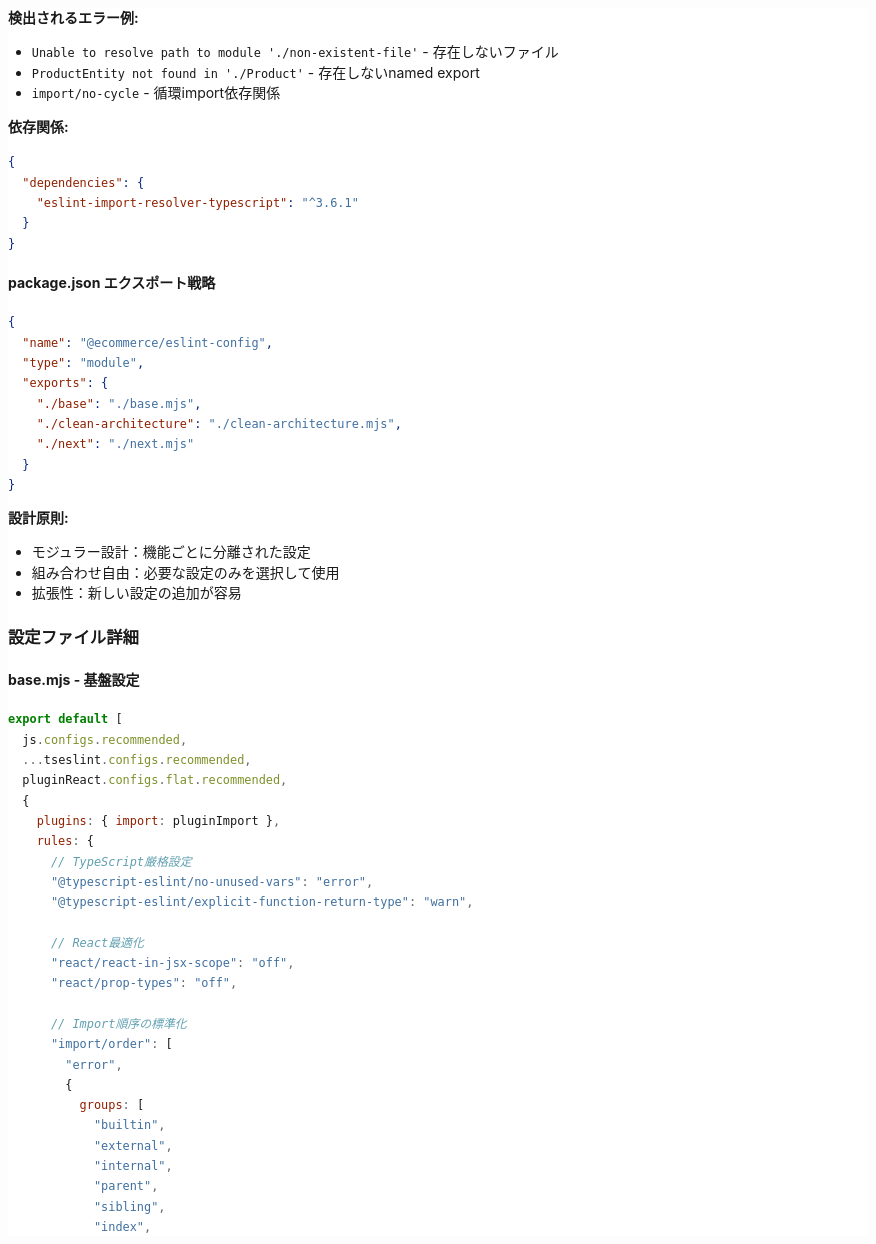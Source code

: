 
**検出されるエラー例:**

- `Unable to resolve path to module './non-existent-file'` - 存在しないファイル
- `ProductEntity not found in './Product'` - 存在しないnamed export
- `import/no-cycle` - 循環import依存関係

**依存関係:**

```json
{
  "dependencies": {
    "eslint-import-resolver-typescript": "^3.6.1"
  }
}
```

#### package.json エクスポート戦略

```json
{
  "name": "@ecommerce/eslint-config",
  "type": "module",
  "exports": {
    "./base": "./base.mjs",
    "./clean-architecture": "./clean-architecture.mjs",
    "./next": "./next.mjs"
  }
}
```

**設計原則:**

- モジュラー設計：機能ごとに分離された設定
- 組み合わせ自由：必要な設定のみを選択して使用
- 拡張性：新しい設定の追加が容易

### 設定ファイル詳細

#### base.mjs - 基盤設定

```javascript
export default [
  js.configs.recommended,
  ...tseslint.configs.recommended,
  pluginReact.configs.flat.recommended,
  {
    plugins: { import: pluginImport },
    rules: {
      // TypeScript厳格設定
      "@typescript-eslint/no-unused-vars": "error",
      "@typescript-eslint/explicit-function-return-type": "warn",

      // React最適化
      "react/react-in-jsx-scope": "off",
      "react/prop-types": "off",

      // Import順序の標準化
      "import/order": [
        "error",
        {
          groups: [
            "builtin",
            "external",
            "internal",
            "parent",
            "sibling",
            "index",
```